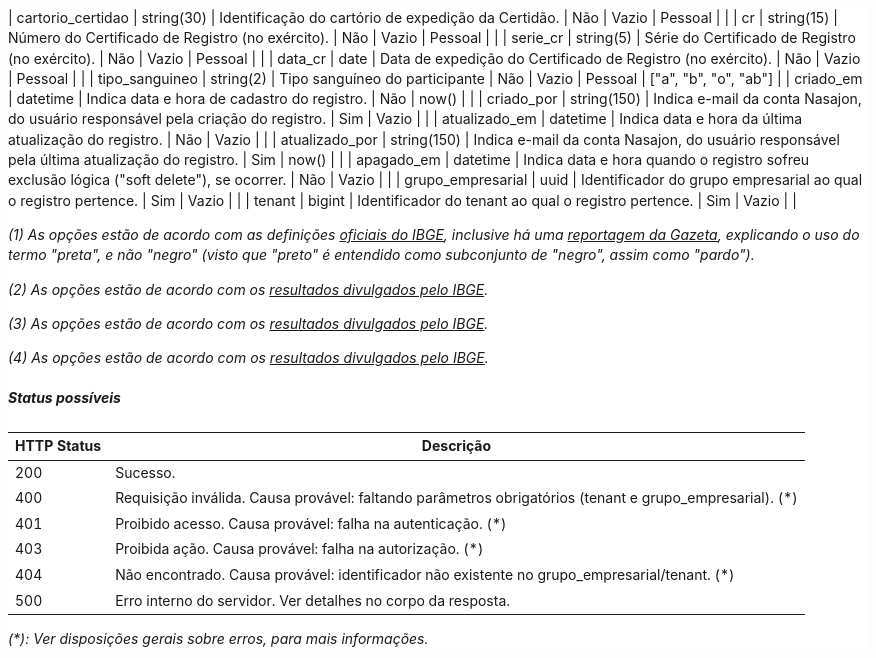 | cartorio_certidao        | string(30)  | Identificação do cartório de expedição da Certidão.                                         | Não         | Vazio    | Pessoal    |                                                                                                                                                             |
| cr                       | string(15)  | Número do Certificado de Registro (no exército).                                            | Não         | Vazio    | Pessoal    |                                                                                                                                                             |
| serie_cr                 | string(5)   | Série do Certificado de Registro (no exército).                                             | Não         | Vazio    | Pessoal    |                                                                                                                                                             |
| data_cr                  | date        | Data de expedição do Certificado de Registro (no exército).                                 | Não         | Vazio    | Pessoal    |                                                                                                                                                             |
| tipo_sanguineo           | string(2)   | Tipo sanguíneo do participante                                                              | Não         | Vazio    | Pessoal    | ["a", "b", "o", "ab"]                                                                                                                                       |
| criado_em                | datetime    | Indica data e hora de cadastro do registro.                                                 | Não         | now()    |            |
| criado_por               | string(150) | Indica e-mail da conta Nasajon, do usuário responsável pela criação do registro.            | Sim         | Vazio    |            |
| atualizado_em            | datetime    | Indica data e hora da última atualização do registro.                                       | Não         | Vazio    |            |
| atualizado_por           | string(150) | Indica e-mail da conta Nasajon, do usuário responsável pela última atualização do registro. | Sim         | now()    |            |
| apagado_em               | datetime    | Indica data e hora quando o registro sofreu exclusão lógica ("soft delete"), se ocorrer.    | Não         | Vazio    |            |
| grupo_empresarial        | uuid        | Identificador do grupo empresarial ao qual o registro pertence.                             | Sim         | Vazio    |            |
| tenant                   | bigint      | Identificador do tenant ao qual o registro pertence.                                        | Sim         | Vazio    |            |


_(1) As opções estão de acordo com as definições [oficiais do IBGE](https://educa.ibge.gov.br/jovens/conheca-o-brasil/populacao/18319-cor-ou-raca.html#:~:text=De%20acordo%20com%20dados%20da,1%25%20como%20amarelos%20ou%20ind%C3%ADgenas.), inclusive há uma [reportagem da Gazeta](https://www.agazeta.com.br/es/gv/preto-ou-negro-ibge-explica-classificacao-de-cor-e-raca-em-pesquisas-1118), explicando o uso do termo "preta", e não "negro" (visto que "preto" é entendido como subconjunto de "negro", assim como "pardo")._

_(2) As opções estão de acordo com os [resultados divulgados pelo IBGE](https://biblioteca.ibge.gov.br/visualizacao/livros/liv101736_informativo.pdf)._

_(3) As opções estão de acordo com os [resultados divulgados pelo IBGE](https://brasilemsintese.ibge.gov.br/populacao/distribuicao-da-populacao-por-sexo.html)._

_(4) As opções estão de acordo com os [resultados divulgados pelo IBGE](https://cidades.ibge.gov.br/brasil/pesquisa/23/22714)._

##### Status possíveis
| HTTP Status | Descrição                                                                                               |
| ----------- | ------------------------------------------------------------------------------------------------------- |
| 200         | Sucesso.                                                                                                |
| 400         | Requisição inválida. Causa provável: faltando parâmetros obrigatórios (tenant e grupo_empresarial). (*) |
| 401         | Proibido acesso. Causa provável: falha na autenticação. (*)                                             |
| 403         | Proibida ação. Causa provável: falha na autorização. (*)                                                |
| 404         | Não encontrado. Causa provável: identificador não existente no grupo_empresarial/tenant. (*)            |
| 500         | Erro interno do servidor. Ver detalhes no corpo da resposta.                                            |

_(*): Ver disposições gerais sobre erros, para mais informações._
